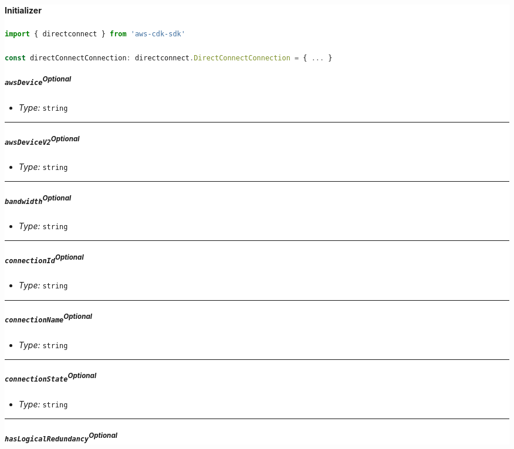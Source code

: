 #### Initializer <a name="[object Object].Initializer"></a>

```typescript
import { directconnect } from 'aws-cdk-sdk'

const directConnectConnection: directconnect.DirectConnectConnection = { ... }
```

##### `awsDevice`<sup>Optional</sup> <a name="aws-cdk-sdk.directconnect.DirectConnectConnection.property.awsDevice"></a>

- *Type:* `string`

---

##### `awsDeviceV2`<sup>Optional</sup> <a name="aws-cdk-sdk.directconnect.DirectConnectConnection.property.awsDeviceV2"></a>

- *Type:* `string`

---

##### `bandwidth`<sup>Optional</sup> <a name="aws-cdk-sdk.directconnect.DirectConnectConnection.property.bandwidth"></a>

- *Type:* `string`

---

##### `connectionId`<sup>Optional</sup> <a name="aws-cdk-sdk.directconnect.DirectConnectConnection.property.connectionId"></a>

- *Type:* `string`

---

##### `connectionName`<sup>Optional</sup> <a name="aws-cdk-sdk.directconnect.DirectConnectConnection.property.connectionName"></a>

- *Type:* `string`

---

##### `connectionState`<sup>Optional</sup> <a name="aws-cdk-sdk.directconnect.DirectConnectConnection.property.connectionState"></a>

- *Type:* `string`

---

##### `hasLogicalRedundancy`<sup>Optional</sup> <a name="aws-cdk-sdk.directconnect.DirectConnectConnection.property.hasLogicalRedundancy"></a>
